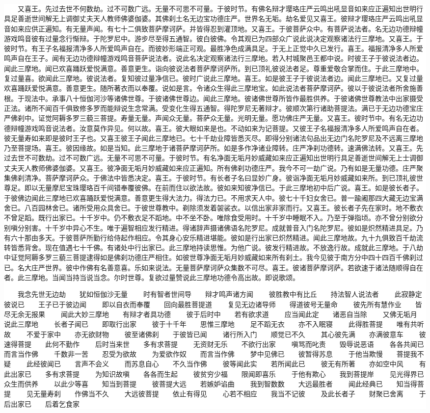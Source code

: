 　　又喜王。先过去世不何数劫。过不可数广远。无量不可思不可量。于彼时节。有佛名辩才璎珞庄严云鸣出吼显音如来应正遍知出世明行具足善逝世间解无上调御丈夫天人教师佛婆伽婆。其佛刹土名无边宝功德庄严。世界名无垢。劫名爱见又喜王。彼辩才璎珞庄严云鸣出吼显音如来应供正遍知。有无量声闻。有七十二俱致菩萨摩诃萨。并皆得忍到灌顶地。又喜王。于彼菩萨众中。有菩萨说法者。名无边功德辩幢游戏鸣音彼有过量念行惭辩。于陀罗尼中。游步尽至得五通智。彼白彼佛。令其观已为四部众广说此说决定观察诸法行三摩地。又喜王。于彼时节。有王子名福报清净多人所爱鸣声自在。而彼妙形端正可观。最胜净色成满具足。于无上正觉中久已发行。喜王。福报清净多人所爱鸣声自在王子。闻有无边功德辩幢游戏鸣音菩萨说法者。说此名决定观察诸法行三摩地。若入村城聚邑王都中说。时彼王子于彼说法者边。闻此三摩地。闻已欢喜踊跃爱悦满意。善意更生。诣向彼说法者菩萨摩诃萨所。到已顶礼彼说法者足。尊重爱敬合掌而住。于此三摩地中。复过量喜。欲闻此三摩地。彼说法者。复知彼过量净信已。彼时广说此三摩地。喜王。如是彼王子于彼说法者边。闻此三摩地已。又复过量欢喜踊跃爱悦满意。善意更生。随所著衣而以奉覆。说如是言。令诸众生得此三摩地宝。如此说法者菩萨摩诃萨。彼以于彼说法者所舍施善根。于现法中。承事八十恒伽河沙等诸佛世尊。于彼诸佛世尊边。闻此三摩地。彼诸佛世尊所皆作最胜供养。于彼诸佛世尊教法中出家摄受正法。诸所不闻百千俱致修多罗而能辩说生念常满。受变化生得五通智。得陀罗尼无著辩才。彼顺次第行诸助菩提法。满已于无边功德宝庄严佛刹中。证觉阿耨多罗三藐三菩提。寿量无量。声闻众无量。菩萨众无量。光明无量。愿功佛庄严无量。又喜王。彼时节中。有名无边功德辩幢游戏鸣音说法者。汝意莫作异见。何以故。喜王。彼大眼如来是也。不动如来为记菩提。又彼王子名福报清净多人所爱鸣声自在者。彼无量寿如来即是彼时王子也。又喜王彼王子闻此三摩地已。七十千劫业障皆悉灭尽。即得分别诸法句品出无边门名陀罗尼及不远离三摩地乃至菩提场。喜王。彼因缘故。如是当知。此三摩地于诸菩萨摩诃萨所。如是多作净诸业障转。庄严净刹功德转。速满佛法转。又喜王。先过去世不可数劫。过不可数广远。无量不可思不可量。于彼时节。有名净面无垢月妙威藏如来应正遍知出世明行具足善逝世间解无上士调御丈夫天人教师佛婆伽婆。又喜王。彼净面无垢月妙威藏如来应正遍知。所有佛刹功德庄严。我今不可一劫广说。乃有如是无量功德。庄严聚集佛刹清净。菩萨摩诃萨众。于佛法中皆悉决定。喜王。于彼时节。有长者子名曰显妙广身。彼诣净面无垢月妙威藏如来所。到已顶礼彼世尊足。即以无量摩尼宝珠璎珞百千间错奉覆彼佛。在前而住以欲法故。彼如来知彼净信已。于此三摩地初中后广说。喜王。如是彼长者子。于彼佛边闻此三摩地已欢喜踊跃爱悦满意。善意更生得大法力。得法力已。不用求天人中。彼七十千妇女舍已。普一踰阇那四大藏无边宝满舍已。八百园林舍已。诸所受用众具舍已。于彼世尊教中。剃除须发着袈裟衣。以信出家非家而行。又喜王。彼长者子先在家时。地不敷衣不曾足蹈。既行出家已。十千岁中。仍不敷衣足不蹈地。中不坐不卧。唯除食受用时。十千岁中睡眠不入。乃至于弹指顷。亦不曾分别欲分别嗔分别害。十千岁中异心不生。唯于遍智相应发行精进。得诸辞声摄诸佛语名陀罗尼。成就普音入门名陀罗尼。彼如是炽然精进具足。乃有六十那由多天。于彼菩萨所勤行给侍起作相应。令其身心安乐精进堪能。彼如是行出家已炽然精进。闻此三摩地故。九十九俱致百千劫流转皆悉背舍。现在值遇七十千佛。有诸处中行出家已。此三摩地持读思惟。为他广说。彼发行精进故。不放逸行故。成就此三摩地。于八劫中证觉阿耨多罗三藐三菩提逮得如是佛刹功德庄严相住。如彼世尊净面无垢月妙威藏如来所有刹土。我今见彼于南方分中四十四百千佛刹过已。名大庄严世界。彼中作佛有名善意喜。乐如来说法。无量菩萨摩诃萨众集数不可尽。喜王。彼诸菩萨摩诃萨。若欲速于诸法随顺得自在者。此三摩地。当闻当持当说当念。尔时世尊。复欲过量赞说此三摩地功德令高出故。即说歌颂。

　　我念先世无边劫　　犹如恒伽沙无量
　　时有智者世间导　　辩才鸣声诸方闻
　　彼胜教中有比丘　　持法智人说法者
　　此寂静定彼说已　　王子已于彼边闻
　　即以自衣而奉覆　　回向最胜菩提道
　　复见无边诸导师　　得道彼号无量命
　　彼先所有慧作业　　皆尽无余无报果
　　闻此大妙三摩地　　有辩才者具功德
　　彼于后时中　　若有欲求道
　　应当闻此定　　诸恶自当除
　　又佛无垢月　　说此三摩地
　　长者子闻已　　即取行出家
　　彼于十千年　　思惟三摩地
　　足不蹈无衣　　亦不入眠寝
　　此得胜菩提　　唯有共听故
　　不爱于家中　　亦无欲财物
　　彼至诸佛刹　　于彼皆已闻
　　诸行所入门　　顺觉已不久
　　其心彼先满　　亦满彼意车
　　彼速得菩提　　此何不勤作
　　后时当来世　　多有求菩提
　　无资财无乐　　不欲行出家
　　嗔骂而叱责　　毁辱说恶语
　　各各共闻已　　而言当作佛
　　千数非一苦　　忍受为欲故
　　为爱欲作奴　　而言当作佛
　　梦中见佛已　　彼暂得苏息
　　于他当欺慢　　菩提我不疑
　　此经彼闻已　　言声不会义
　　而苏息自心　　不久当作佛
　　彼等闻此实　　若所闻此已
　　彼无有所著　　亦如空中风
　　有此出家已　　多有求菩提
　　为知识故嗔　　各各而生起
　　彼贫穷少福　　限闻即喜乐
　　于他有欺心　　我到菩提岸
　　见光得界已　　众生而供养
　　以此少等喜　　知当到菩提
　　彼菩提大远　　若嫉妒谄曲
　　我到智数数　　大远最胜者
　　闻此经典已　　知当得菩提
　　见无量寿刹　　作佛当不久
　　大远彼菩提　　依止有得见
　　心若不相应　　我当不记彼
　　及此长者子　　财聚已舍离
　　于后出家已　　后着乞食家